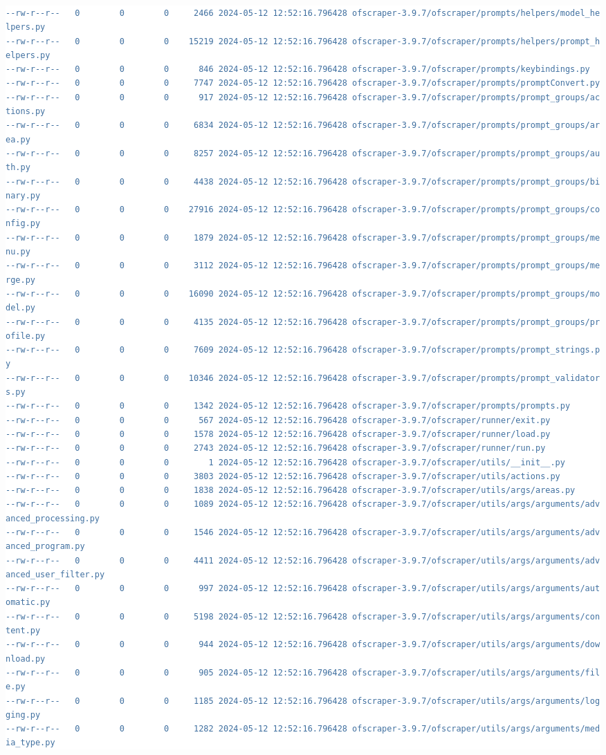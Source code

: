 ```diff
--rw-r--r--   0        0        0     2466 2024-05-12 12:52:16.796428 ofscraper-3.9.7/ofscraper/prompts/helpers/model_helpers.py
--rw-r--r--   0        0        0    15219 2024-05-12 12:52:16.796428 ofscraper-3.9.7/ofscraper/prompts/helpers/prompt_helpers.py
--rw-r--r--   0        0        0      846 2024-05-12 12:52:16.796428 ofscraper-3.9.7/ofscraper/prompts/keybindings.py
--rw-r--r--   0        0        0     7747 2024-05-12 12:52:16.796428 ofscraper-3.9.7/ofscraper/prompts/promptConvert.py
--rw-r--r--   0        0        0      917 2024-05-12 12:52:16.796428 ofscraper-3.9.7/ofscraper/prompts/prompt_groups/actions.py
--rw-r--r--   0        0        0     6834 2024-05-12 12:52:16.796428 ofscraper-3.9.7/ofscraper/prompts/prompt_groups/area.py
--rw-r--r--   0        0        0     8257 2024-05-12 12:52:16.796428 ofscraper-3.9.7/ofscraper/prompts/prompt_groups/auth.py
--rw-r--r--   0        0        0     4438 2024-05-12 12:52:16.796428 ofscraper-3.9.7/ofscraper/prompts/prompt_groups/binary.py
--rw-r--r--   0        0        0    27916 2024-05-12 12:52:16.796428 ofscraper-3.9.7/ofscraper/prompts/prompt_groups/config.py
--rw-r--r--   0        0        0     1879 2024-05-12 12:52:16.796428 ofscraper-3.9.7/ofscraper/prompts/prompt_groups/menu.py
--rw-r--r--   0        0        0     3112 2024-05-12 12:52:16.796428 ofscraper-3.9.7/ofscraper/prompts/prompt_groups/merge.py
--rw-r--r--   0        0        0    16090 2024-05-12 12:52:16.796428 ofscraper-3.9.7/ofscraper/prompts/prompt_groups/model.py
--rw-r--r--   0        0        0     4135 2024-05-12 12:52:16.796428 ofscraper-3.9.7/ofscraper/prompts/prompt_groups/profile.py
--rw-r--r--   0        0        0     7609 2024-05-12 12:52:16.796428 ofscraper-3.9.7/ofscraper/prompts/prompt_strings.py
--rw-r--r--   0        0        0    10346 2024-05-12 12:52:16.796428 ofscraper-3.9.7/ofscraper/prompts/prompt_validators.py
--rw-r--r--   0        0        0     1342 2024-05-12 12:52:16.796428 ofscraper-3.9.7/ofscraper/prompts/prompts.py
--rw-r--r--   0        0        0      567 2024-05-12 12:52:16.796428 ofscraper-3.9.7/ofscraper/runner/exit.py
--rw-r--r--   0        0        0     1578 2024-05-12 12:52:16.796428 ofscraper-3.9.7/ofscraper/runner/load.py
--rw-r--r--   0        0        0     2743 2024-05-12 12:52:16.796428 ofscraper-3.9.7/ofscraper/runner/run.py
--rw-r--r--   0        0        0        1 2024-05-12 12:52:16.796428 ofscraper-3.9.7/ofscraper/utils/__init__.py
--rw-r--r--   0        0        0     3803 2024-05-12 12:52:16.796428 ofscraper-3.9.7/ofscraper/utils/actions.py
--rw-r--r--   0        0        0     1838 2024-05-12 12:52:16.796428 ofscraper-3.9.7/ofscraper/utils/args/areas.py
--rw-r--r--   0        0        0     1089 2024-05-12 12:52:16.796428 ofscraper-3.9.7/ofscraper/utils/args/arguments/advanced_processing.py
--rw-r--r--   0        0        0     1546 2024-05-12 12:52:16.796428 ofscraper-3.9.7/ofscraper/utils/args/arguments/advanced_program.py
--rw-r--r--   0        0        0     4411 2024-05-12 12:52:16.796428 ofscraper-3.9.7/ofscraper/utils/args/arguments/advanced_user_filter.py
--rw-r--r--   0        0        0      997 2024-05-12 12:52:16.796428 ofscraper-3.9.7/ofscraper/utils/args/arguments/automatic.py
--rw-r--r--   0        0        0     5198 2024-05-12 12:52:16.796428 ofscraper-3.9.7/ofscraper/utils/args/arguments/content.py
--rw-r--r--   0        0        0      944 2024-05-12 12:52:16.796428 ofscraper-3.9.7/ofscraper/utils/args/arguments/download.py
--rw-r--r--   0        0        0      905 2024-05-12 12:52:16.796428 ofscraper-3.9.7/ofscraper/utils/args/arguments/file.py
--rw-r--r--   0        0        0     1185 2024-05-12 12:52:16.796428 ofscraper-3.9.7/ofscraper/utils/args/arguments/logging.py
--rw-r--r--   0        0        0     1282 2024-05-12 12:52:16.796428 ofscraper-3.9.7/ofscraper/utils/args/arguments/media_type.py
```